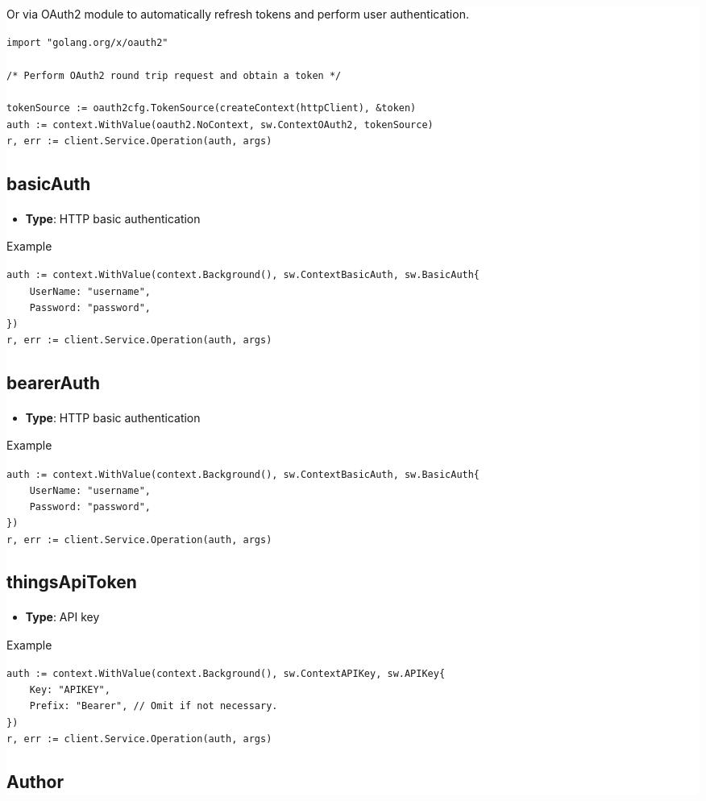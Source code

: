 Or via OAuth2 module to automatically refresh tokens and perform user authentication.

```golang
import "golang.org/x/oauth2"

/* Perform OAuth2 round trip request and obtain a token */

tokenSource := oauth2cfg.TokenSource(createContext(httpClient), &token)
auth := context.WithValue(oauth2.NoContext, sw.ContextOAuth2, tokenSource)
r, err := client.Service.Operation(auth, args)
```


## basicAuth

- **Type**: HTTP basic authentication

Example

```golang
auth := context.WithValue(context.Background(), sw.ContextBasicAuth, sw.BasicAuth{
    UserName: "username",
    Password: "password",
})
r, err := client.Service.Operation(auth, args)
```


## bearerAuth

- **Type**: HTTP basic authentication

Example

```golang
auth := context.WithValue(context.Background(), sw.ContextBasicAuth, sw.BasicAuth{
    UserName: "username",
    Password: "password",
})
r, err := client.Service.Operation(auth, args)
```


## thingsApiToken

- **Type**: API key

Example

```golang
auth := context.WithValue(context.Background(), sw.ContextAPIKey, sw.APIKey{
    Key: "APIKEY",
    Prefix: "Bearer", // Omit if not necessary.
})
r, err := client.Service.Operation(auth, args)
```



## Author



